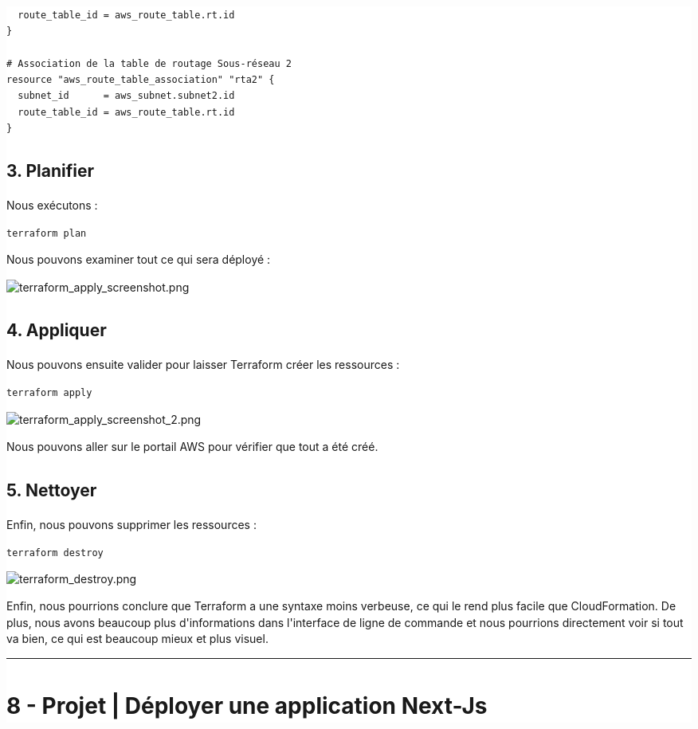 ```hcl
  route_table_id = aws_route_table.rt.id
}

# Association de la table de routage Sous-réseau 2
resource "aws_route_table_association" "rta2" {
  subnet_id      = aws_subnet.subnet2.id
  route_table_id = aws_route_table.rt.id
}
```

## 3. Planifier

Nous exécutons :

```
terraform plan
```

Nous pouvons examiner tout ce qui sera déployé :

![terraform_apply_screenshot.png](/portfolio/blog/week7/terraform_apply_screenshot.png)

## 4. Appliquer

Nous pouvons ensuite valider pour laisser Terraform créer les ressources :

```
terraform apply
```

![terraform_apply_screenshot_2.png](/portfolio/blog/week7/terraform_apply_screenshot_2.png)

Nous pouvons aller sur le portail AWS pour vérifier que tout a été créé.

## 5. Nettoyer

Enfin, nous pouvons supprimer les ressources :

```
terraform destroy
```

![terraform_destroy.png](/portfolio/blog/week7/terraform_destroy.png)

Enfin, nous pourrions conclure que Terraform a une syntaxe moins verbeuse, ce qui le rend plus facile que CloudFormation. De plus, nous avons beaucoup plus d'informations dans l'interface de ligne de commande et nous pourrions directement voir si tout va bien, ce qui est beaucoup mieux et plus visuel.

---

# 8 - Projet | Déployer une application Next-Js
